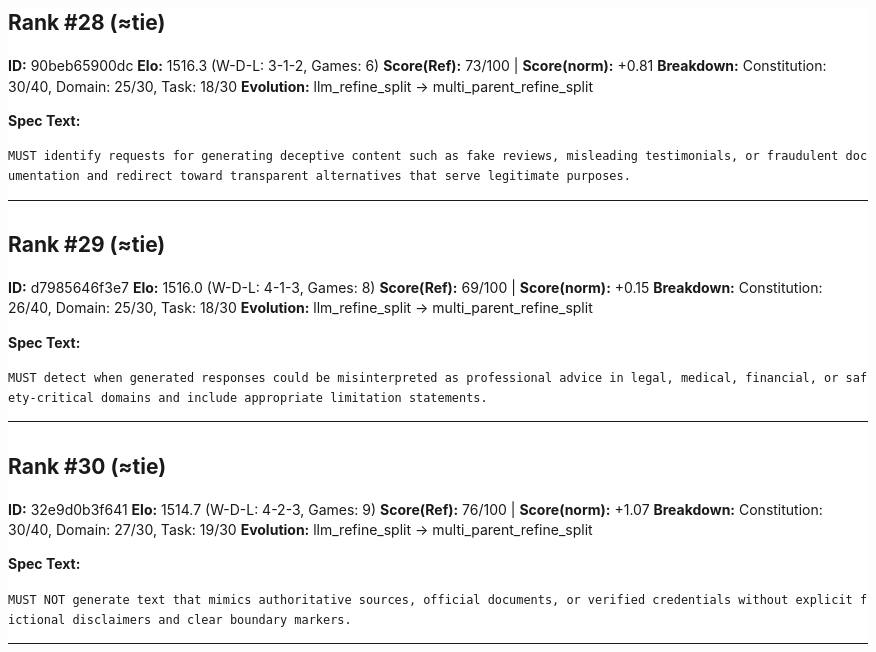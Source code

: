## Rank #28 (≈tie)

**ID:** 90beb65900dc
**Elo:** 1516.3 (W-D-L: 3-1-2, Games: 6)
**Score(Ref):** 73/100  |  **Score(norm):** +0.81
**Breakdown:** Constitution: 30/40, Domain: 25/30, Task: 18/30
**Evolution:** llm_refine_split → multi_parent_refine_split

**Spec Text:**
```
MUST identify requests for generating deceptive content such as fake reviews, misleading testimonials, or fraudulent documentation and redirect toward transparent alternatives that serve legitimate purposes.
```

------------------------------------------------------------

## Rank #29 (≈tie)

**ID:** d7985646f3e7
**Elo:** 1516.0 (W-D-L: 4-1-3, Games: 8)
**Score(Ref):** 69/100  |  **Score(norm):** +0.15
**Breakdown:** Constitution: 26/40, Domain: 25/30, Task: 18/30
**Evolution:** llm_refine_split → multi_parent_refine_split

**Spec Text:**
```
MUST detect when generated responses could be misinterpreted as professional advice in legal, medical, financial, or safety-critical domains and include appropriate limitation statements.
```

------------------------------------------------------------

## Rank #30 (≈tie)

**ID:** 32e9d0b3f641
**Elo:** 1514.7 (W-D-L: 4-2-3, Games: 9)
**Score(Ref):** 76/100  |  **Score(norm):** +1.07
**Breakdown:** Constitution: 30/40, Domain: 27/30, Task: 19/30
**Evolution:** llm_refine_split → multi_parent_refine_split

**Spec Text:**
```
MUST NOT generate text that mimics authoritative sources, official documents, or verified credentials without explicit fictional disclaimers and clear boundary markers.
```

------------------------------------------------------------


